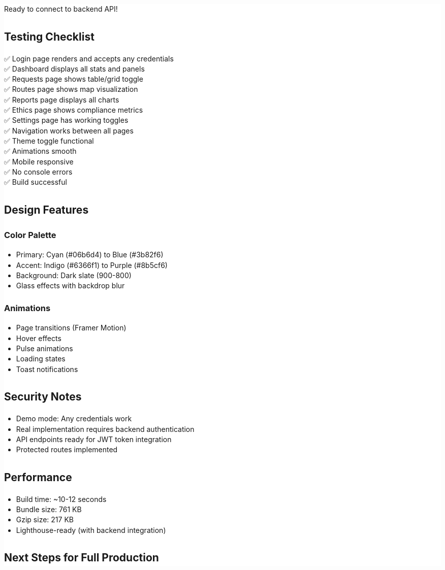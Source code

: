Ready to connect to backend API!

## Testing Checklist

✅ Login page renders and accepts any credentials  
✅ Dashboard displays all stats and panels  
✅ Requests page shows table/grid toggle  
✅ Routes page shows map visualization  
✅ Reports page displays all charts  
✅ Ethics page shows compliance metrics  
✅ Settings page has working toggles  
✅ Navigation works between all pages  
✅ Theme toggle functional  
✅ Animations smooth  
✅ Mobile responsive  
✅ No console errors  
✅ Build successful  

## Design Features

### Color Palette
- Primary: Cyan (#06b6d4) to Blue (#3b82f6)
- Accent: Indigo (#6366f1) to Purple (#8b5cf6)
- Background: Dark slate (900-800)
- Glass effects with backdrop blur

### Animations
- Page transitions (Framer Motion)
- Hover effects
- Pulse animations
- Loading states
- Toast notifications

## Security Notes

- Demo mode: Any credentials work
- Real implementation requires backend authentication
- API endpoints ready for JWT token integration
- Protected routes implemented

## Performance

- Build time: ~10-12 seconds
- Bundle size: 761 KB
- Gzip size: 217 KB
- Lighthouse-ready (with backend integration)

## Next Steps for Full Production
